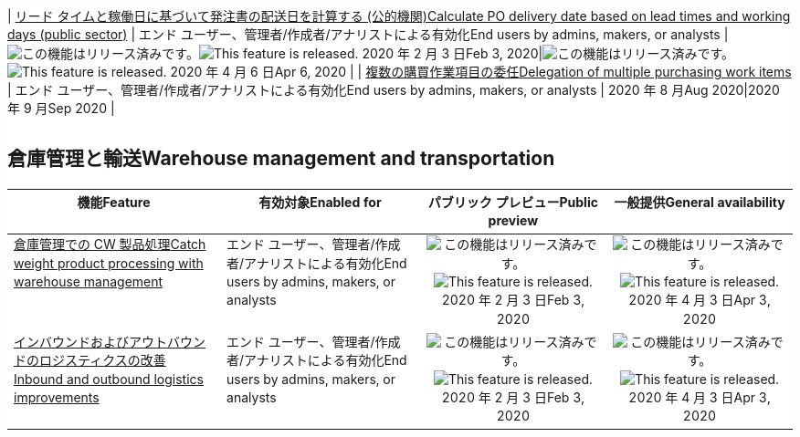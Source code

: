  | [<span data-ttu-id="b7b7b-283">リード タイムと稼働日に基づいて発注書の配送日を計算する (公的機関)</span><span class="sxs-lookup"><span data-stu-id="b7b7b-283">Calculate PO delivery date based on lead times and working days (public sector)</span></span>](calculate-po-delivery-date-based-lead-times-working-days-public-sector.md) | <span data-ttu-id="b7b7b-284">エンド ユーザー、管理者/作成者/アナリストによる有効化</span><span class="sxs-lookup"><span data-stu-id="b7b7b-284">End users by admins, makers, or analysts</span></span>  | <span data-ttu-id="b7b7b-285">![この機能はリリース済みです。](/dynamics365-release-plan/media/green-checkmark.png "この機能はリリース済みです。")</span><span class="sxs-lookup"><span data-stu-id="b7b7b-285">![This feature is released.](/dynamics365-release-plan/media/green-checkmark.png "This feature is released.")</span></span> <span data-ttu-id="b7b7b-286">2020 年 2 月 3 日</span><span class="sxs-lookup"><span data-stu-id="b7b7b-286">Feb 3, 2020</span></span>|<span data-ttu-id="b7b7b-287">![この機能はリリース済みです。](/dynamics365-release-plan/media/green-checkmark.png "この機能はリリース済みです。")</span><span class="sxs-lookup"><span data-stu-id="b7b7b-287">![This feature is released.](/dynamics365-release-plan/media/green-checkmark.png "This feature is released.")</span></span> <span data-ttu-id="b7b7b-288">2020 年 4 月 6 日</span><span class="sxs-lookup"><span data-stu-id="b7b7b-288">Apr 6, 2020</span></span> | 
 | [<span data-ttu-id="b7b7b-289">複数の購買作業項目の委任</span><span class="sxs-lookup"><span data-stu-id="b7b7b-289">Delegation of multiple purchasing work items</span></span>](delegation-multiple-purchasing-work-items.md) | <span data-ttu-id="b7b7b-290">エンド ユーザー、管理者/作成者/アナリストによる有効化</span><span class="sxs-lookup"><span data-stu-id="b7b7b-290">End users by admins, makers, or analysts</span></span>  | <span data-ttu-id="b7b7b-291">2020 年 8 月</span><span class="sxs-lookup"><span data-stu-id="b7b7b-291">Aug 2020</span></span>|<span data-ttu-id="b7b7b-292">2020 年 9 月</span><span class="sxs-lookup"><span data-stu-id="b7b7b-292">Sep 2020</span></span> | 


## <a name="warehouse-management-and-transportation"></a><span data-ttu-id="b7b7b-293">倉庫管理と輸送</span><span class="sxs-lookup"><span data-stu-id="b7b7b-293">Warehouse management and transportation</span></span>



 | <span data-ttu-id="b7b7b-294">機能</span><span class="sxs-lookup"><span data-stu-id="b7b7b-294">Feature</span></span>    | <span data-ttu-id="b7b7b-295">有効対象</span><span class="sxs-lookup"><span data-stu-id="b7b7b-295">Enabled for</span></span>    |  <span data-ttu-id="b7b7b-296">パブリック プレビュー</span><span class="sxs-lookup"><span data-stu-id="b7b7b-296">Public preview</span></span> | <span data-ttu-id="b7b7b-297">一般提供</span><span class="sxs-lookup"><span data-stu-id="b7b7b-297">General availability</span></span> |
 | ---------- | ---------- | :----------: |:----------: |
 | [<span data-ttu-id="b7b7b-298">倉庫管理での CW 製品処理</span><span class="sxs-lookup"><span data-stu-id="b7b7b-298">Catch weight product processing with warehouse management</span></span>](catch-weight-product-processing-warehouse-management.md) | <span data-ttu-id="b7b7b-299">エンド ユーザー、管理者/作成者/アナリストによる有効化</span><span class="sxs-lookup"><span data-stu-id="b7b7b-299">End users by admins, makers, or analysts</span></span>  | <span data-ttu-id="b7b7b-300">![この機能はリリース済みです。](/dynamics365-release-plan/media/green-checkmark.png "この機能はリリース済みです。")</span><span class="sxs-lookup"><span data-stu-id="b7b7b-300">![This feature is released.](/dynamics365-release-plan/media/green-checkmark.png "This feature is released.")</span></span> <span data-ttu-id="b7b7b-301">2020 年 2 月 3 日</span><span class="sxs-lookup"><span data-stu-id="b7b7b-301">Feb 3, 2020</span></span>|<span data-ttu-id="b7b7b-302">![この機能はリリース済みです。](/dynamics365-release-plan/media/green-checkmark.png "この機能はリリース済みです。")</span><span class="sxs-lookup"><span data-stu-id="b7b7b-302">![This feature is released.](/dynamics365-release-plan/media/green-checkmark.png "This feature is released.")</span></span> <span data-ttu-id="b7b7b-303">2020 年 4 月 3 日</span><span class="sxs-lookup"><span data-stu-id="b7b7b-303">Apr 3, 2020</span></span> | 
 | [<span data-ttu-id="b7b7b-304">インバウンドおよびアウトバウンドのロジスティクスの改善</span><span class="sxs-lookup"><span data-stu-id="b7b7b-304">Inbound and outbound logistics improvements</span></span>](inbound-outbound-logistics-improvements.md) | <span data-ttu-id="b7b7b-305">エンド ユーザー、管理者/作成者/アナリストによる有効化</span><span class="sxs-lookup"><span data-stu-id="b7b7b-305">End users by admins, makers, or analysts</span></span>  | <span data-ttu-id="b7b7b-306">![この機能はリリース済みです。](/dynamics365-release-plan/media/green-checkmark.png "この機能はリリース済みです。")</span><span class="sxs-lookup"><span data-stu-id="b7b7b-306">![This feature is released.](/dynamics365-release-plan/media/green-checkmark.png "This feature is released.")</span></span> <span data-ttu-id="b7b7b-307">2020 年 2 月 3 日</span><span class="sxs-lookup"><span data-stu-id="b7b7b-307">Feb 3, 2020</span></span>|<span data-ttu-id="b7b7b-308">![この機能はリリース済みです。](/dynamics365-release-plan/media/green-checkmark.png "この機能はリリース済みです。")</span><span class="sxs-lookup"><span data-stu-id="b7b7b-308">![This feature is released.](/dynamics365-release-plan/media/green-checkmark.png "This feature is released.")</span></span> <span data-ttu-id="b7b7b-309">2020 年 4 月 3 日</span><span class="sxs-lookup"><span data-stu-id="b7b7b-309">Apr 3, 2020</span></span> | 